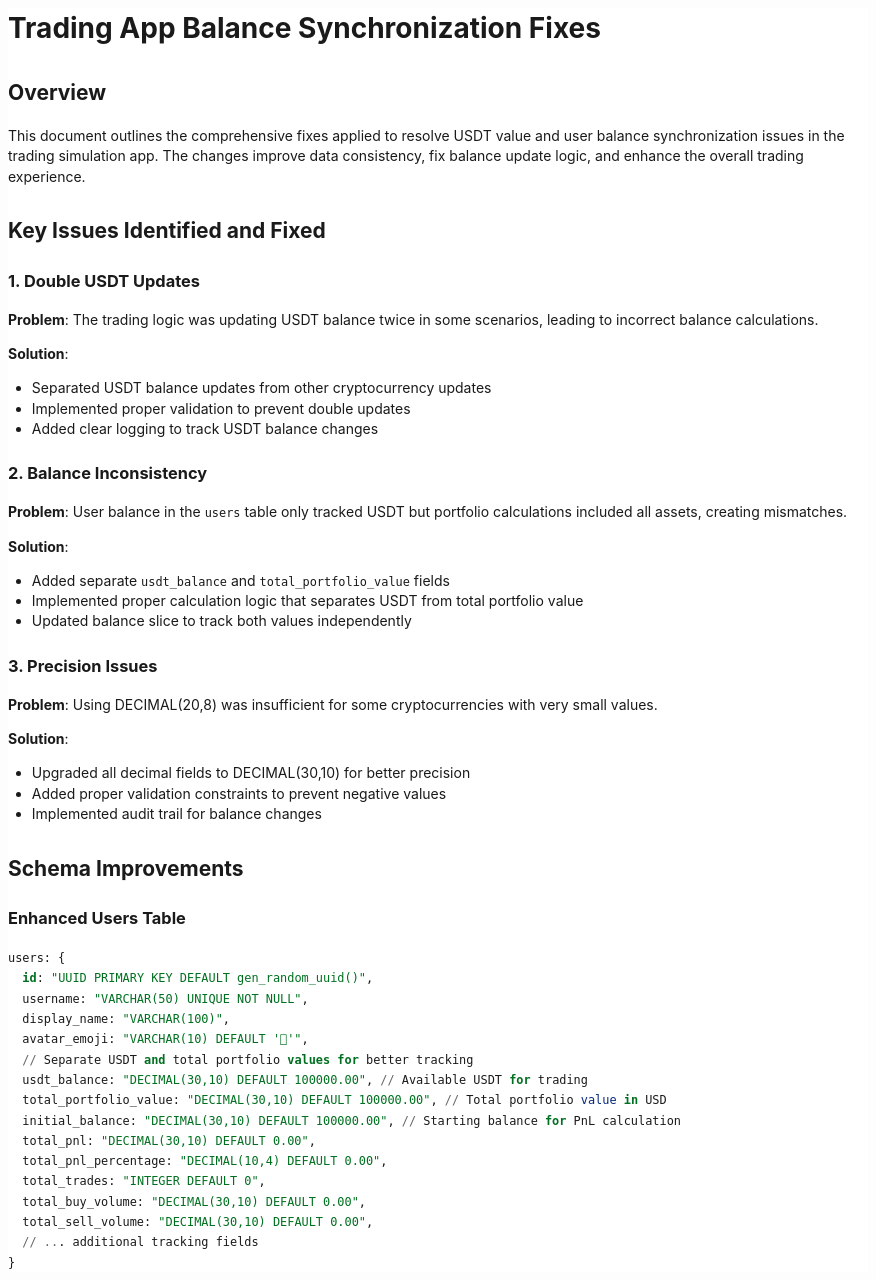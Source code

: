 # Trading App Balance Synchronization Fixes

## Overview
This document outlines the comprehensive fixes applied to resolve USDT value and user balance synchronization issues in the trading simulation app. The changes improve data consistency, fix balance update logic, and enhance the overall trading experience.

## Key Issues Identified and Fixed

### 1. Double USDT Updates
**Problem**: The trading logic was updating USDT balance twice in some scenarios, leading to incorrect balance calculations.

**Solution**: 
- Separated USDT balance updates from other cryptocurrency updates
- Implemented proper validation to prevent double updates
- Added clear logging to track USDT balance changes

### 2. Balance Inconsistency
**Problem**: User balance in the `users` table only tracked USDT but portfolio calculations included all assets, creating mismatches.

**Solution**:
- Added separate `usdt_balance` and `total_portfolio_value` fields
- Implemented proper calculation logic that separates USDT from total portfolio value
- Updated balance slice to track both values independently

### 3. Precision Issues
**Problem**: Using DECIMAL(20,8) was insufficient for some cryptocurrencies with very small values.

**Solution**:
- Upgraded all decimal fields to DECIMAL(30,10) for better precision
- Added proper validation constraints to prevent negative values
- Implemented audit trail for balance changes

## Schema Improvements

### Enhanced Users Table
```sql
users: {
  id: "UUID PRIMARY KEY DEFAULT gen_random_uuid()",
  username: "VARCHAR(50) UNIQUE NOT NULL",
  display_name: "VARCHAR(100)",
  avatar_emoji: "VARCHAR(10) DEFAULT '🚀'",
  // Separate USDT and total portfolio values for better tracking
  usdt_balance: "DECIMAL(30,10) DEFAULT 100000.00", // Available USDT for trading
  total_portfolio_value: "DECIMAL(30,10) DEFAULT 100000.00", // Total portfolio value in USD
  initial_balance: "DECIMAL(30,10) DEFAULT 100000.00", // Starting balance for PnL calculation
  total_pnl: "DECIMAL(30,10) DEFAULT 0.00",
  total_pnl_percentage: "DECIMAL(10,4) DEFAULT 0.00",
  total_trades: "INTEGER DEFAULT 0",
  total_buy_volume: "DECIMAL(30,10) DEFAULT 0.00",
  total_sell_volume: "DECIMAL(30,10) DEFAULT 0.00",
  // ... additional tracking fields
}
```

